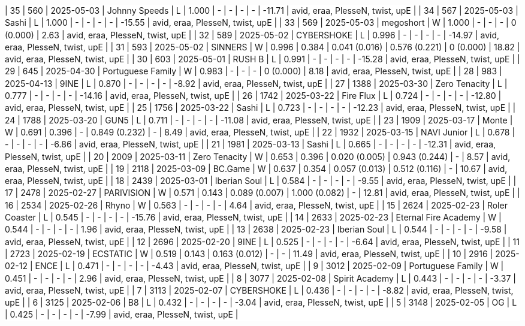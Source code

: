 |           35 |      560 | 2025-05-03 | Johnny Speeds        | L   | 1.000      | -            | -                | -                | -         |   -11.71 | avid, eraa, PlesseN, twist, upE |
|           34 |      567 | 2025-05-03 | Sashi                | L   | 1.000      | -            | -                | -                | -         |   -15.55 | avid, eraa, PlesseN, twist, upE |
|           33 |      569 | 2025-05-03 | megoshort            | W   | 1.000      | -            | -                | -                | 0 (0.000) |     2.63 | avid, eraa, PlesseN, twist, upE |
|           32 |      589 | 2025-05-02 | CYBERSHOKE           | L   | 0.996      | -            | -                | -                | -         |   -14.97 | avid, eraa, PlesseN, twist, upE |
|           31 |      593 | 2025-05-02 | SINNERS              | W   | 0.996      | 0.384        | 0.041 (0.016)    | 0.576 (0.221)    | 0 (0.000) |    18.82 | avid, eraa, PlesseN, twist, upE |
|           30 |      603 | 2025-05-01 | RUSH B               | L   | 0.991      | -            | -                | -                | -         |   -15.28 | avid, eraa, PlesseN, twist, upE |
|           29 |      645 | 2025-04-30 | Portuguese Family    | W   | 0.983      | -            | -                | -                | 0 (0.000) |     8.18 | avid, eraa, PlesseN, twist, upE |
|           28 |      983 | 2025-04-13 | 9INE                 | L   | 0.870      | -            | -                | -                | -         |    -8.92 | avid, eraa, PlesseN, twist, upE |
|           27 |     1388 | 2025-03-30 | Zero Tenacity        | L   | 0.777      | -            | -                | -                | -         |   -14.16 | avid, eraa, PlesseN, twist, upE |
|           26 |     1742 | 2025-03-22 | Fire Flux            | L   | 0.724      | -            | -                | -                | -         |   -12.80 | avid, eraa, PlesseN, twist, upE |
|           25 |     1756 | 2025-03-22 | Sashi                | L   | 0.723      | -            | -                | -                | -         |   -12.23 | avid, eraa, PlesseN, twist, upE |
|           24 |     1788 | 2025-03-20 | GUN5                 | L   | 0.711      | -            | -                | -                | -         |   -11.08 | avid, eraa, PlesseN, twist, upE |
|           23 |     1909 | 2025-03-17 | Monte                | W   | 0.691      | 0.396        | -                | 0.849 (0.232)    | -         |     8.49 | avid, eraa, PlesseN, twist, upE |
|           22 |     1932 | 2025-03-15 | NAVI Junior          | L   | 0.678      | -            | -                | -                | -         |    -6.86 | avid, eraa, PlesseN, twist, upE |
|           21 |     1981 | 2025-03-13 | Sashi                | L   | 0.665      | -            | -                | -                | -         |   -12.31 | avid, eraa, PlesseN, twist, upE |
|           20 |     2009 | 2025-03-11 | Zero Tenacity        | W   | 0.653      | 0.396        | 0.020 (0.005)    | 0.943 (0.244)    | -         |     8.57 | avid, eraa, PlesseN, twist, upE |
|           19 |     2118 | 2025-03-09 | BC.Game              | W   | 0.637      | 0.354        | 0.057 (0.013)    | 0.512 (0.116)    | -         |    10.67 | avid, eraa, PlesseN, twist, upE |
|           18 |     2439 | 2025-03-01 | Iberian Soul         | L   | 0.584      | -            | -                | -                | -         |    -9.55 | avid, eraa, PlesseN, twist, upE |
|           17 |     2478 | 2025-02-27 | PARIVISION           | W   | 0.571      | 0.143        | 0.089 (0.007)    | 1.000 (0.082)    | -         |    12.81 | avid, eraa, PlesseN, twist, upE |
|           16 |     2534 | 2025-02-26 | Rhyno                | W   | 0.563      | -            | -                | -                | -         |     4.64 | avid, eraa, PlesseN, twist, upE |
|           15 |     2624 | 2025-02-23 | Roler Coaster        | L   | 0.545      | -            | -                | -                | -         |   -15.76 | avid, eraa, PlesseN, twist, upE |
|           14 |     2633 | 2025-02-23 | Eternal Fire Academy | W   | 0.544      | -            | -                | -                | -         |     1.96 | avid, eraa, PlesseN, twist, upE |
|           13 |     2638 | 2025-02-23 | Iberian Soul         | L   | 0.544      | -            | -                | -                | -         |    -9.58 | avid, eraa, PlesseN, twist, upE |
|           12 |     2696 | 2025-02-20 | 9INE                 | L   | 0.525      | -            | -                | -                | -         |    -6.64 | avid, eraa, PlesseN, twist, upE |
|           11 |     2723 | 2025-02-19 | ECSTATIC             | W   | 0.519      | 0.143        | 0.163 (0.012)    | -                | -         |    11.49 | avid, eraa, PlesseN, twist, upE |
|           10 |     2916 | 2025-02-12 | ENCE                 | L   | 0.471      | -            | -                | -                | -         |    -4.43 | avid, eraa, PlesseN, twist, upE |
|            9 |     3012 | 2025-02-09 | Portuguese Family    | W   | 0.451      | -            | -                | -                | -         |     2.96 | avid, eraa, PlesseN, twist, upE |
|            8 |     3077 | 2025-02-08 | Spirit Academy       | L   | 0.443      | -            | -                | -                | -         |    -3.37 | avid, eraa, PlesseN, twist, upE |
|            7 |     3113 | 2025-02-07 | CYBERSHOKE           | L   | 0.436      | -            | -                | -                | -         |    -8.82 | avid, eraa, PlesseN, twist, upE |
|            6 |     3125 | 2025-02-06 | B8                   | L   | 0.432      | -            | -                | -                | -         |    -3.04 | avid, eraa, PlesseN, twist, upE |
|            5 |     3148 | 2025-02-05 | OG                   | L   | 0.425      | -            | -                | -                | -         |    -7.99 | avid, eraa, PlesseN, twist, upE |
